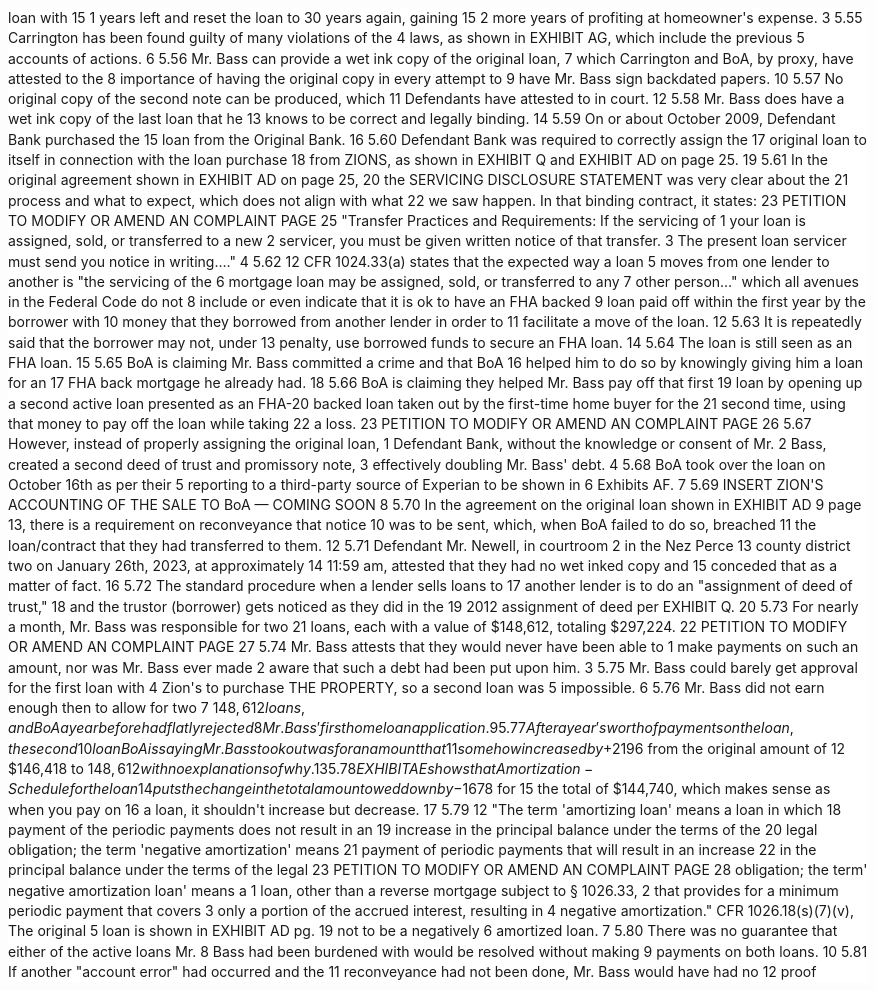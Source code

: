 loan with 15 1 years left and reset the loan to 30 years again, gaining 15 2 more years of profiting at homeowner's expense. 3 5.55 Carrington has been found guilty of many violations of the 4 laws, as shown in EXHIBIT AG, which include the previous 5 accounts of actions. 6 5.56 Mr. Bass can provide a wet ink copy of the original loan, 7 which Carrington and BoA, by proxy, have attested to the 8 importance of having the original copy in every attempt to 9 have Mr. Bass sign backdated papers. 10 5.57 No original copy of the second note can be produced, which 11 Defendants have attested to in court. 12 5.58 Mr. Bass does have a wet ink copy of the last loan that he 13 knows to be correct and legally binding. 14 5.59 On or about October 2009, Defendant Bank purchased the 15 loan from the Original Bank. 16 5.60 Defendant Bank was required to correctly assign the 17 original loan to itself in connection with the loan purchase 18 from ZIONS, as shown in EXHIBIT Q and EXHIBIT AD on page 25. 19 5.61 In the original agreement shown in EXHIBIT AD on page 25, 20 the SERVICING DISCLOSURE STATEMENT was very clear about the 21 process and what to expect, which does not align with what 22 we saw happen. In that binding contract, it states: 23 PETITION TO MODIFY OR AMEND AN COMPLAINT PAGE 25 "Transfer Practices and Requirements: If the servicing of 1 your loan is assigned, sold, or transferred to a new 2 servicer, you must be given written notice of that transfer. 3 The present loan servicer must send you notice in writing…." 4 5.62 12 CFR 1024.33(a) states that the expected way a loan 5 moves from one lender to another is "the servicing of the 6 mortgage loan may be assigned, sold, or transferred to any 7 other person…" which all avenues in the Federal Code do not 8 include or even indicate that it is ok to have an FHA backed 9 loan paid off within the first year by the borrower with 10 money that they borrowed from another lender in order to 11 facilitate a move of the loan. 12 5.63 It is repeatedly said that the borrower may not, under 13 penalty, use borrowed funds to secure an FHA loan. 14 5.64 The loan is still seen as an FHA loan. 15 5.65 BoA is claiming Mr. Bass committed a crime and that BoA 16 helped him to do so by knowingly giving him a loan for an 17 FHA back mortgage he already had. 18 5.66 BoA is claiming they helped Mr. Bass pay off that first 19 loan by opening up a second active loan presented as an FHA-20 backed loan taken out by the first-time home buyer for the 21 second time, using that money to pay off the loan while taking 22 a loss. 23 PETITION TO MODIFY OR AMEND AN COMPLAINT PAGE 26 5.67 However, instead of properly assigning the original loan, 1 Defendant Bank, without the knowledge or consent of Mr. 2 Bass, created a second deed of trust and promissory note, 3 effectively doubling Mr. Bass' debt. 4 5.68 BoA took over the loan on October 16th as per their 5 reporting to a third-party source of Experian to be shown in 6 Exhibits AF. 7 5.69 INSERT ZION'S ACCOUNTING OF THE SALE TO BoA — COMING SOON 8 5.70 In the agreement on the original loan shown in EXHIBIT AD 9 page 13, there is a requirement on reconveyance that notice 10 was to be sent, which, when BoA failed to do so, breached 11 the loan/contract that they had transferred to them. 12 5.71 Defendant Mr. Newell, in courtroom 2 in the Nez Perce 13 county district two on January 26th, 2023, at approximately 14 11:59 am, attested that they had no wet inked copy and 15 conceded that as a matter of fact. 16 5.72 The standard procedure when a lender sells loans to 17 another lender is to do an "assignment of deed of trust," 18 and the trustor (borrower) gets noticed as they did in the 19 2012 assignment of deed per EXHIBIT Q. 20 5.73 For nearly a month, Mr. Bass was responsible for two 21 loans, each with a value of $148,612, totaling $297,224. 22 PETITION TO MODIFY OR AMEND AN COMPLAINT PAGE 27 5.74 Mr. Bass attests that they would never have been able to 1 make payments on such an amount, nor was Mr. Bass ever made 2 aware that such a debt had been put upon him. 3 5.75 Mr. Bass could barely get approval for the first loan with 4 Zion's to purchase THE PROPERTY, so a second loan was 5 impossible. 6 5.76 Mr. Bass did not earn enough then to allow for two 7 $148,612 loans, and BoA a year before had flatly rejected 8 Mr. Bass' first home loan application. 9 5.77 After a year's worth of payments on the loan, the second 10 loan BoA is saying Mr. Bass took out was for an amount that 11 somehow increased by +$2196 from the original amount of 12 $146,418 to $148,612 with no explanations of why. 13 5.78 EXHIBIT AE shows that Amortization-Schedule for the loan 14 puts the change in the total amount owed down by -$1678 for 15 the total of $144,740, which makes sense as when you pay on 16 a loan, it shouldn't increase but decrease. 17 5.79 12 "The term 'amortizing loan' means a loan in which 18 payment of the periodic payments does not result in an 19 increase in the principal balance under the terms of the 20 legal obligation; the term 'negative amortization' means 21 payment of periodic payments that will result in an increase 22 in the principal balance under the terms of the legal 23 PETITION TO MODIFY OR AMEND AN COMPLAINT PAGE 28 obligation; the term' negative amortization loan' means a 1 loan, other than a reverse mortgage subject to § 1026.33, 2 that provides for a minimum periodic payment that covers 3 only a portion of the accrued interest, resulting in 4 negative amortization." CFR 1026.18(s)(7)(v), The original 5 loan is shown in EXHIBIT AD pg. 19 not to be a negatively 6 amortized loan. 7 5.80 There was no guarantee that either of the active loans Mr. 8 Bass had been burdened with would be resolved without making 9 payments on both loans. 10 5.81 If another "account error" had occurred and the 11 reconveyance had not been done, Mr. Bass would have had no 12 proof
